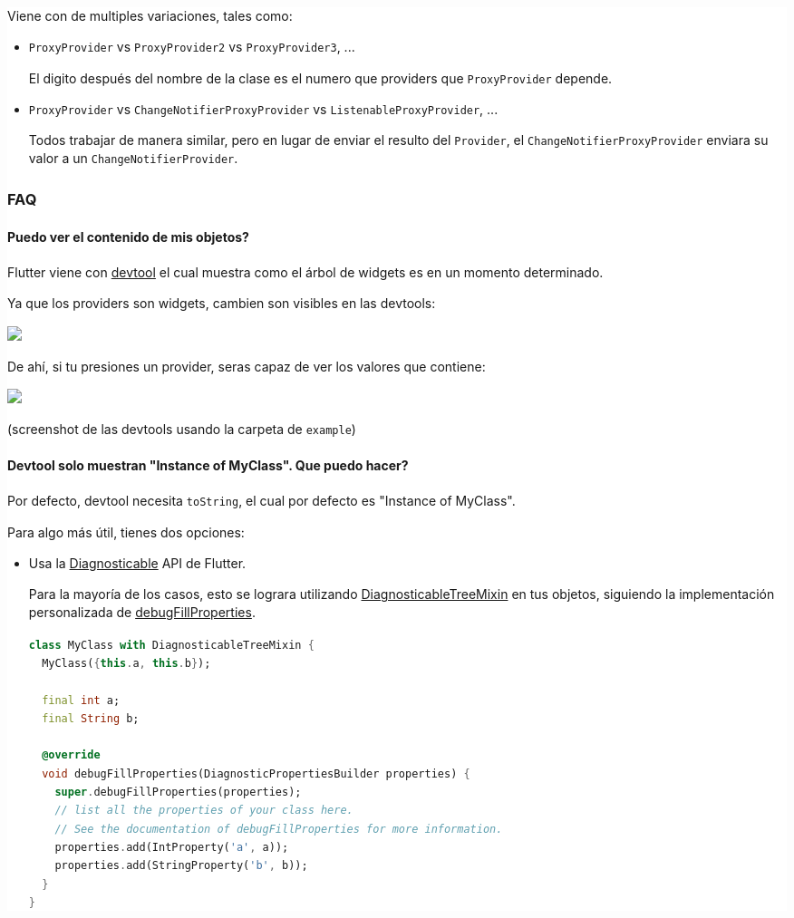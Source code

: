 Viene con de multiples variaciones, tales como:

- `ProxyProvider` vs `ProxyProvider2` vs `ProxyProvider3`, ...

  El digito después del nombre de la clase es el numero que providers que
  `ProxyProvider` depende.

- `ProxyProvider` vs `ChangeNotifierProxyProvider` vs `ListenableProxyProvider`, ...

  Todos trabajar de manera similar, pero en lugar de enviar el resulto del `Provider`,
  el `ChangeNotifierProxyProvider` enviara su valor a un `ChangeNotifierProvider`.

### FAQ

#### Puedo ver el contenido de mis objetos?

Flutter viene con [devtool](https://github.com/flutter/devtools) el cual muestra
como el árbol de widgets es en un momento determinado.

Ya que los providers son widgets, cambien son visibles en las devtools:


<img src="https://raw.githubusercontent.com/rrousselGit/provider/master/resources/devtools_providers.jpg" width="200" />

De ahí, si tu presiones un provider, seras capaz de ver los valores que contiene:

<img src="https://raw.githubusercontent.com/rrousselGit/provider/master/resources/expanded_devtools.jpg" width="200" />

(screenshot de las devtools usando la carpeta de `example`)

#### Devtool solo muestran "Instance of MyClass". Que puedo hacer?

Por defecto, devtool necesita `toString`, el cual por defecto es "Instance of MyClass".

Para algo más útil, tienes dos opciones:

- Usa la [Diagnosticable](https://api.flutter.dev/flutter/foundation/Diagnosticable-class.html) API de Flutter.

  Para la mayoría de los casos, esto se lograra utilizando [DiagnosticableTreeMixin]
  en tus objetos, siguiendo la implementación personalizada de [debugFillProperties](https://api.flutter.dev/flutter/foundation/DiagnosticableTreeMixin/debugFillProperties.html). 

  ```dart
  class MyClass with DiagnosticableTreeMixin {
    MyClass({this.a, this.b});

    final int a;
    final String b;

    @override
    void debugFillProperties(DiagnosticPropertiesBuilder properties) {
      super.debugFillProperties(properties);
      // list all the properties of your class here.
      // See the documentation of debugFillProperties for more information.
      properties.add(IntProperty('a', a));
      properties.add(StringProperty('b', b));
    }
  }
  ```


[provider.of]: https://pub.dev/documentation/provider/latest/provider/Provider/of.html
[selector]: https://pub.dev/documentation/provider/latest/provider/Selector-class.html
[consumer]: https://pub.dev/documentation/provider/latest/provider/Consumer-class.html
[changenotifier]: https://api.flutter.dev/flutter/foundation/ChangeNotifier-class.html
[inheritedwidget]: https://api.flutter.dev/flutter/widgets/InheritedWidget-class.html
[inheritedprovider]: https://pub.dev/documentation/provider/latest/provider/InheritedProvider-class.html
[diagnosticabletreemixin]: https://api.flutter.dev/flutter/foundation/DiagnosticableTreeMixin-mixin.html